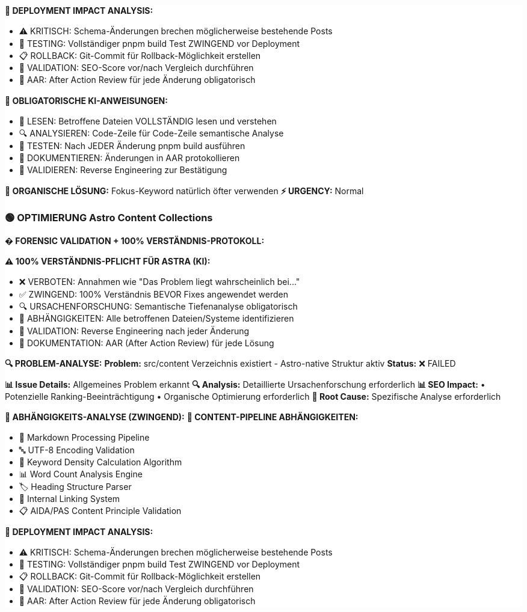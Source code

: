 **🚨 DEPLOYMENT IMPACT ANALYSIS:**
- ⚠️ KRITISCH: Schema-Änderungen brechen möglicherweise bestehende Posts
- 🔄 TESTING: Vollständiger pnpm build Test ZWINGEND vor Deployment
- 📋 ROLLBACK: Git-Commit für Rollback-Möglichkeit erstellen
- 🧪 VALIDATION: SEO-Score vor/nach Vergleich durchführen
- 📝 AAR: After Action Review für jede Änderung obligatorisch

**🤖 OBLIGATORISCHE KI-ANWEISUNGEN:**
- 📖 LESEN: Betroffene Dateien VOLLSTÄNDIG lesen und verstehen
- 🔍 ANALYSIEREN: Code-Zeile für Code-Zeile semantische Analyse
- 🧪 TESTEN: Nach JEDER Änderung pnpm build ausführen
- 📝 DOKUMENTIEREN: Änderungen in AAR protokollieren
- 🔄 VALIDIEREN: Reverse Engineering zur Bestätigung

**🎯 ORGANISCHE LÖSUNG:** Fokus-Keyword natürlich öfter verwenden
**⚡ URGENCY:** Normal


### 🟢 OPTIMIERUNG Astro Content Collections
**� FORENSIC VALIDATION + 100% VERSTÄNDNIS-PROTOKOLL:**

**⚠️ 100% VERSTÄNDNIS-PFLICHT FÜR ASTRA (KI):**
- ❌ VERBOTEN: Annahmen wie "Das Problem liegt wahrscheinlich bei..."
- ✅ ZWINGEND: 100% Verständnis BEVOR Fixes angewendet werden
- 🔍 URSACHENFORSCHUNG: Semantische Tiefenanalyse obligatorisch
- 🔗 ABHÄNGIGKEITEN: Alle betroffenen Dateien/Systeme identifizieren
- 🧪 VALIDATION: Reverse Engineering nach jeder Änderung
- 📝 DOKUMENTATION: AAR (After Action Review) für jede Lösung

**🔍 PROBLEM-ANALYSE:**
**Problem:** src/content Verzeichnis existiert - Astro-native Struktur aktiv
**Status:** ❌ FAILED

**📊 Issue Details:** Allgemeines Problem erkannt
**🔍 Analysis:** Detaillierte Ursachenforschung erforderlich
**📊 SEO Impact:**
  • Potenzielle Ranking-Beeinträchtigung
  • Organische Optimierung erforderlich
**🔬 Root Cause:** Spezifische Analyse erforderlich

**🔗 ABHÄNGIGKEITS-ANALYSE (ZWINGEND):**
**📝 CONTENT-PIPELINE ABHÄNGIGKEITEN:**
- 📄 Markdown Processing Pipeline
- 🔤 UTF-8 Encoding Validation
- 🎯 Keyword Density Calculation Algorithm
- 📊 Word Count Analysis Engine
- 🏷️ Heading Structure Parser
- 🔗 Internal Linking System
- 📋 AIDA/PAS Content Principle Validation

**🚨 DEPLOYMENT IMPACT ANALYSIS:**
- ⚠️ KRITISCH: Schema-Änderungen brechen möglicherweise bestehende Posts
- 🔄 TESTING: Vollständiger pnpm build Test ZWINGEND vor Deployment
- 📋 ROLLBACK: Git-Commit für Rollback-Möglichkeit erstellen
- 🧪 VALIDATION: SEO-Score vor/nach Vergleich durchführen
- 📝 AAR: After Action Review für jede Änderung obligatorisch
